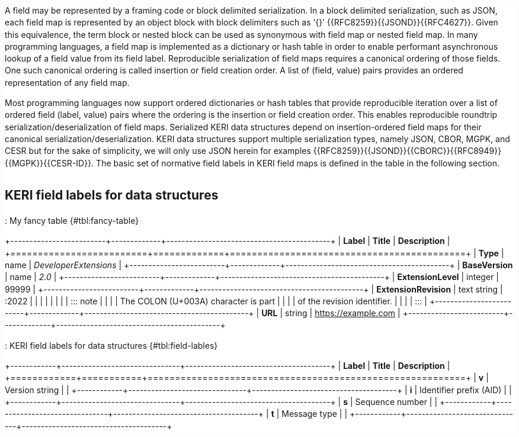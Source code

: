 A field may be represented by a framing code or block delimited serialization.  In a block delimited serialization, such as JSON, each field map is represented by an object block with block delimiters such as ‘{}’ {{RFC8259}}{{JSOND}}{{RFC4627}}. Given this equivalence, the term block or nested block can be used as synonymous with field map or nested field map.  In many programming languages, a field map is implemented as a dictionary or hash table in order to enable performant asynchronous lookup of a field value from its field label. Reproducible serialization of field maps requires a canonical ordering of those fields. One such canonical ordering is called insertion or field creation order. A list of (field, value) pairs provides an ordered representation of any field map. 

Most programming languages now support ordered dictionaries or hash tables that provide reproducible iteration over a list of ordered field (label, value) pairs where the ordering is the insertion or field creation order. This enables reproducible roundtrip serialization/deserialization of field maps. Serialized KERI data structures depend on insertion-ordered field maps for their canonical serialization/deserialization. KERI data structures support multiple serialization types, namely JSON, CBOR, MGPK, and CESR but for the sake of simplicity, we will only use JSON herein for examples {{RFC8259}}{{JSOND}}{{CBORC}}{{RFC8949}}{{MGPK}}{{CESR-ID}}. The basic set of normative field labels in KERI field maps is defined in the table in the following section.

## KERI field labels for data structures

: My fancy table {#tbl:fancy-table}

+-------------------------+-------------+-------------------------------------------+
| **Label**               | **Title**   | **Description**                           |
+=========================+=============+===========================================+
| **Type**                | name        | *DeveloperExtensions*                     |
+-------------------------+-------------+-------------------------------------------+
| **BaseVersion**         | name        | *2.0*                                     |
+-------------------------+-------------+-------------------------------------------+
| **ExtensionLevel**      | integer     | 99999                                     |
+-------------------------+-------------+-------------------------------------------+
| **ExtensionRevision**   | text string | :2022                                     |
|                         |             |                                           |
|                         |             | ::: note                                  |
|                         |             | The COLON (U+003A) character is part      |
|                         |             | of the revision identifier.               |
|                         |             | :::                                       |
+-------------------------+-------------+-------------------------------------------+
| **URL**                 | string      | <https://example.com>                     |
+-------------------------+-------------+-------------------------------------------+

: KERI field labels for data structures {#tbl:field-lables}

+------------+-------------------------------+--------------------------------------+
| **Label**  | **Title**                     | **Description**                      |
+============+===========+==========================================================+
| **v**      | Version string                |                                      |
+------------+-------------------------------+--------------------------------------+
| **i**      | Identifier prefix (AID)       |                                      |
+------------+-------------------------------+--------------------------------------+
| **s**      | Sequence number               |                                      |
+------------+-------------------------------+--------------------------------------+
| **t**      | Message type                  |                                      |
+------------+-------------------------------+--------------------------------------+